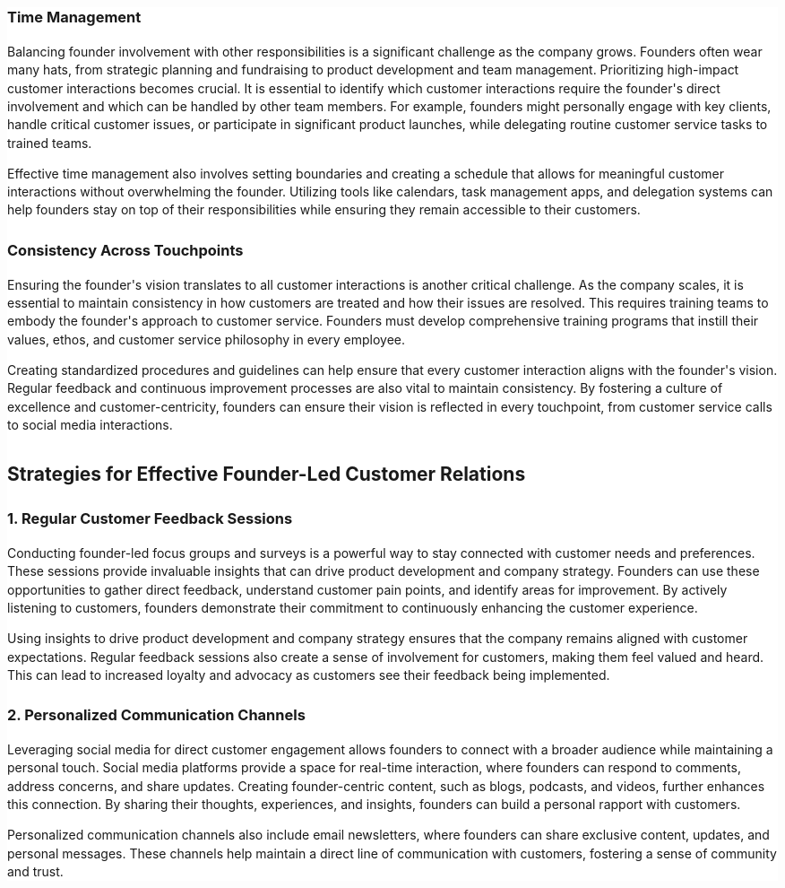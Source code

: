 ### Time Management

Balancing founder involvement with other responsibilities is a significant challenge as the company grows. Founders often wear many hats, from strategic planning and fundraising to product development and team management. Prioritizing high-impact customer interactions becomes crucial. It is essential to identify which customer interactions require the founder's direct involvement and which can be handled by other team members. For example, founders might personally engage with key clients, handle critical customer issues, or participate in significant product launches, while delegating routine customer service tasks to trained teams.

Effective time management also involves setting boundaries and creating a schedule that allows for meaningful customer interactions without overwhelming the founder. Utilizing tools like calendars, task management apps, and delegation systems can help founders stay on top of their responsibilities while ensuring they remain accessible to their customers.

### Consistency Across Touchpoints

Ensuring the founder's vision translates to all customer interactions is another critical challenge. As the company scales, it is essential to maintain consistency in how customers are treated and how their issues are resolved. This requires training teams to embody the founder's approach to customer service. Founders must develop comprehensive training programs that instill their values, ethos, and customer service philosophy in every employee.

Creating standardized procedures and guidelines can help ensure that every customer interaction aligns with the founder's vision. Regular feedback and continuous improvement processes are also vital to maintain consistency. By fostering a culture of excellence and customer-centricity, founders can ensure their vision is reflected in every touchpoint, from customer service calls to social media interactions.

## Strategies for Effective Founder-Led Customer Relations

### 1. Regular Customer Feedback Sessions

Conducting founder-led focus groups and surveys is a powerful way to stay connected with customer needs and preferences. These sessions provide invaluable insights that can drive product development and company strategy. Founders can use these opportunities to gather direct feedback, understand customer pain points, and identify areas for improvement. By actively listening to customers, founders demonstrate their commitment to continuously enhancing the customer experience.

Using insights to drive product development and company strategy ensures that the company remains aligned with customer expectations. Regular feedback sessions also create a sense of involvement for customers, making them feel valued and heard. This can lead to increased loyalty and advocacy as customers see their feedback being implemented.

### 2. Personalized Communication Channels

Leveraging social media for direct customer engagement allows founders to connect with a broader audience while maintaining a personal touch. Social media platforms provide a space for real-time interaction, where founders can respond to comments, address concerns, and share updates. Creating founder-centric content, such as blogs, podcasts, and videos, further enhances this connection. By sharing their thoughts, experiences, and insights, founders can build a personal rapport with customers.

Personalized communication channels also include email newsletters, where founders can share exclusive content, updates, and personal messages. These channels help maintain a direct line of communication with customers, fostering a sense of community and trust.
